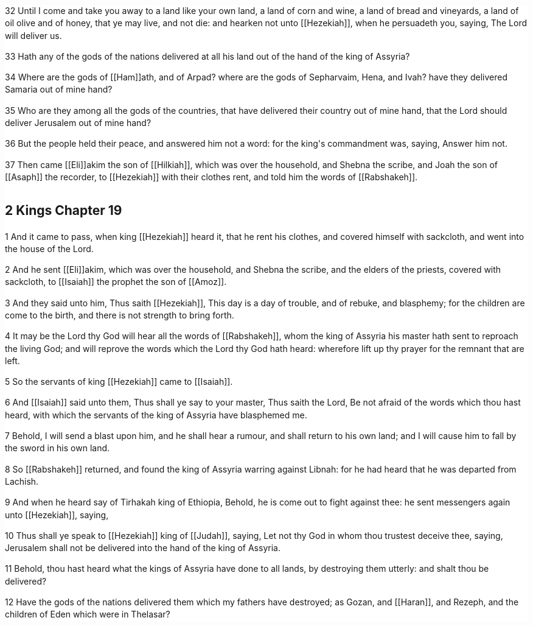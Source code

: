 32 Until I come and take you away to a land like your own land, a land of corn and wine, a land of bread and vineyards, a land of oil olive and of honey, that ye may live, and not die: and hearken not unto [[Hezekiah]], when he persuadeth you, saying, The Lord will deliver us.

33 Hath any of the gods of the nations delivered at all his land out of the hand of the king of Assyria?

34 Where are the gods of [[Ham]]ath, and of Arpad? where are the gods of Sepharvaim, Hena, and Ivah? have they delivered Samaria out of mine hand?

35 Who are they among all the gods of the countries, that have delivered their country out of mine hand, that the Lord should deliver Jerusalem out of mine hand?

36 But the people held their peace, and answered him not a word: for the king's commandment was, saying, Answer him not.

37 Then came [[Eli]]akim the son of [[Hilkiah]], which was over the household, and Shebna the scribe, and Joah the son of [[Asaph]] the recorder, to [[Hezekiah]] with their clothes rent, and told him the words of [[Rabshakeh]].


## 2 Kings Chapter 19

1 And it came to pass, when king [[Hezekiah]] heard it, that he rent his clothes, and covered himself with sackcloth, and went into the house of the Lord.

2 And he sent [[Eli]]akim, which was over the household, and Shebna the scribe, and the elders of the priests, covered with sackcloth, to [[Isaiah]] the prophet the son of [[Amoz]].

3 And they said unto him, Thus saith [[Hezekiah]], This day is a day of trouble, and of rebuke, and blasphemy; for the children are come to the birth, and there is not strength to bring forth.

4 It may be the Lord thy God will hear all the words of [[Rabshakeh]], whom the king of Assyria his master hath sent to reproach the living God; and will reprove the words which the Lord thy God hath heard: wherefore lift up thy prayer for the remnant that are left.

5 So the servants of king [[Hezekiah]] came to [[Isaiah]].

6 And [[Isaiah]] said unto them, Thus shall ye say to your master, Thus saith the Lord, Be not afraid of the words which thou hast heard, with which the servants of the king of Assyria have blasphemed me.

7 Behold, I will send a blast upon him, and he shall hear a rumour, and shall return to his own land; and I will cause him to fall by the sword in his own land.

8 So [[Rabshakeh]] returned, and found the king of Assyria warring against Libnah: for he had heard that he was departed from Lachish.

9 And when he heard say of Tirhakah king of Ethiopia, Behold, he is come out to fight against thee: he sent messengers again unto [[Hezekiah]], saying,

10 Thus shall ye speak to [[Hezekiah]] king of [[Judah]], saying, Let not thy God in whom thou trustest deceive thee, saying, Jerusalem shall not be delivered into the hand of the king of Assyria.

11 Behold, thou hast heard what the kings of Assyria have done to all lands, by destroying them utterly: and shalt thou be delivered?

12 Have the gods of the nations delivered them which my fathers have destroyed; as Gozan, and [[Haran]], and Rezeph, and the children of Eden which were in Thelasar?
